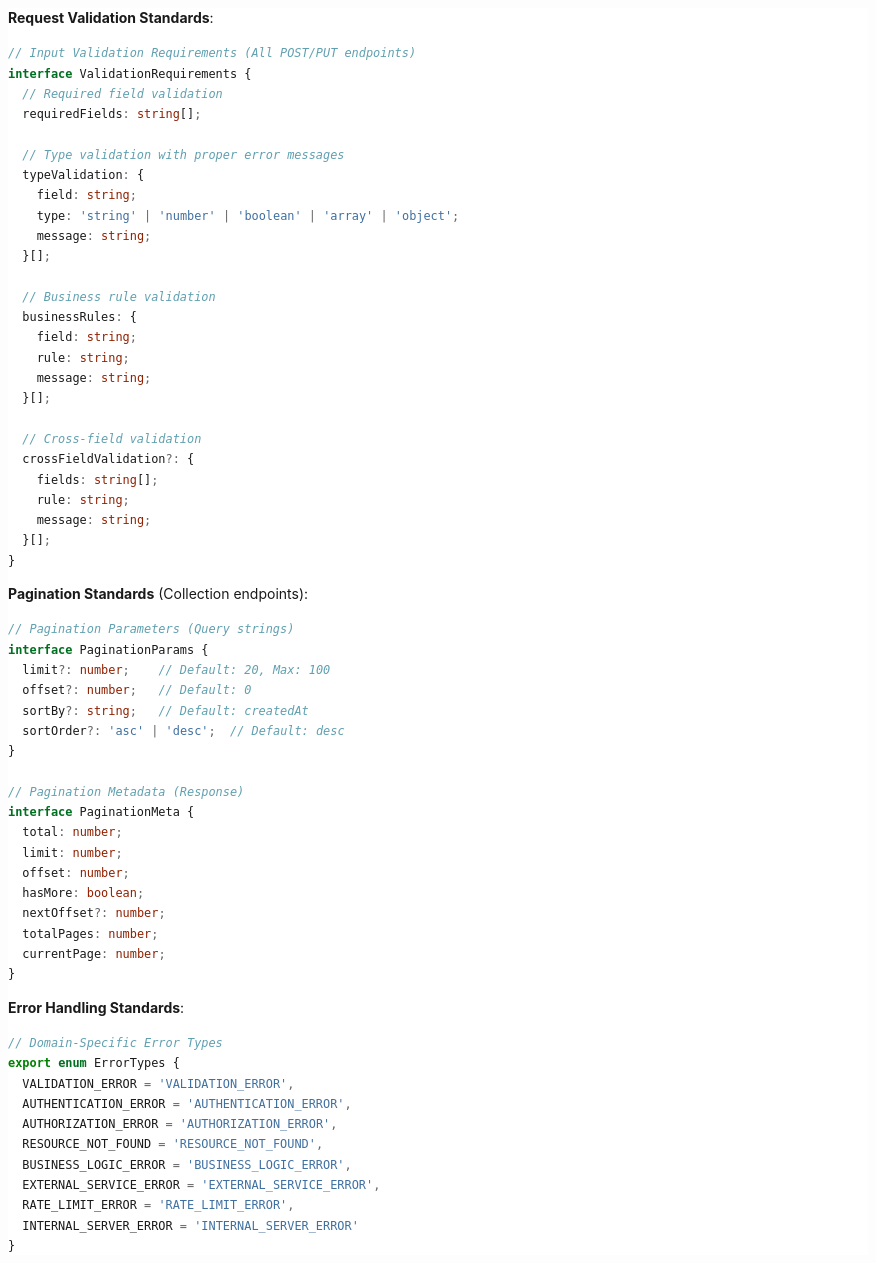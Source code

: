 **Request Validation Standards**:
```typescript
// Input Validation Requirements (All POST/PUT endpoints)
interface ValidationRequirements {
  // Required field validation
  requiredFields: string[];
  
  // Type validation with proper error messages
  typeValidation: {
    field: string;
    type: 'string' | 'number' | 'boolean' | 'array' | 'object';
    message: string;
  }[];
  
  // Business rule validation
  businessRules: {
    field: string;
    rule: string;
    message: string;
  }[];
  
  // Cross-field validation
  crossFieldValidation?: {
    fields: string[];
    rule: string;
    message: string;
  }[];
}
```

**Pagination Standards** (Collection endpoints):
```typescript
// Pagination Parameters (Query strings)
interface PaginationParams {
  limit?: number;    // Default: 20, Max: 100
  offset?: number;   // Default: 0
  sortBy?: string;   // Default: createdAt
  sortOrder?: 'asc' | 'desc';  // Default: desc
}

// Pagination Metadata (Response)
interface PaginationMeta {
  total: number;
  limit: number;
  offset: number;
  hasMore: boolean;
  nextOffset?: number;
  totalPages: number;
  currentPage: number;
}
```

**Error Handling Standards**:
```typescript
// Domain-Specific Error Types
export enum ErrorTypes {
  VALIDATION_ERROR = 'VALIDATION_ERROR',
  AUTHENTICATION_ERROR = 'AUTHENTICATION_ERROR', 
  AUTHORIZATION_ERROR = 'AUTHORIZATION_ERROR',
  RESOURCE_NOT_FOUND = 'RESOURCE_NOT_FOUND',
  BUSINESS_LOGIC_ERROR = 'BUSINESS_LOGIC_ERROR',
  EXTERNAL_SERVICE_ERROR = 'EXTERNAL_SERVICE_ERROR',
  RATE_LIMIT_ERROR = 'RATE_LIMIT_ERROR',
  INTERNAL_SERVER_ERROR = 'INTERNAL_SERVER_ERROR'
}
```